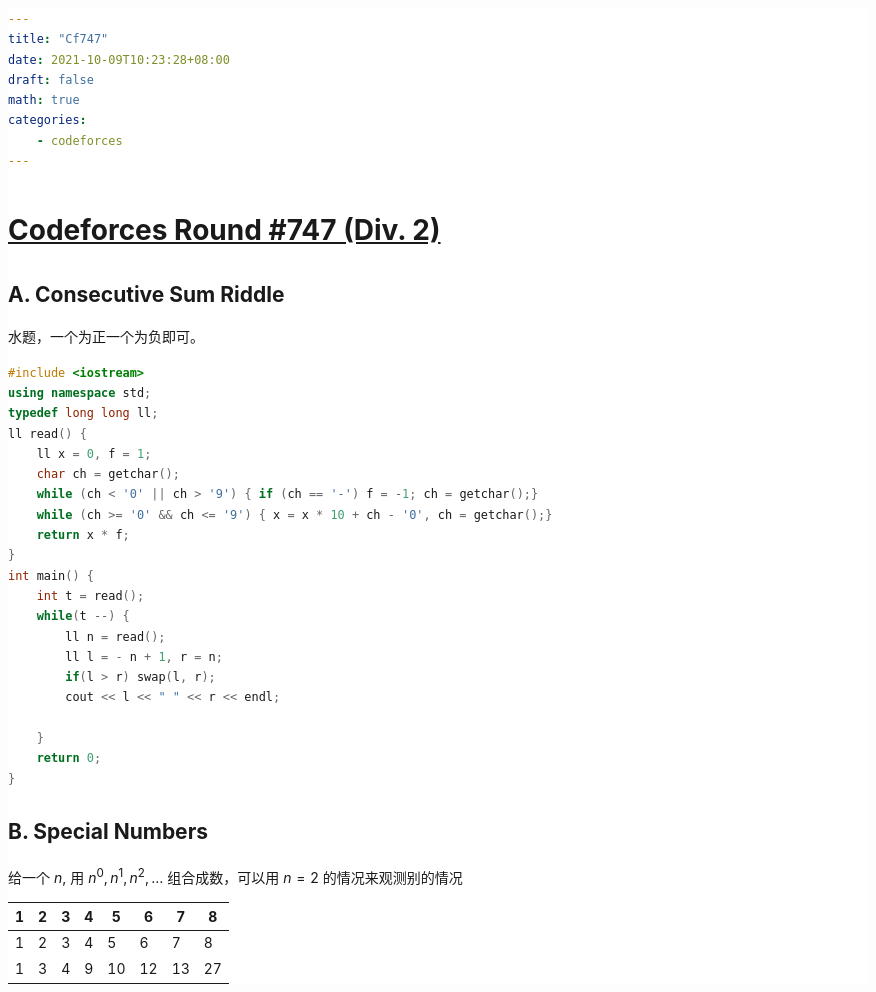```yaml
---
title: "Cf747"
date: 2021-10-09T10:23:28+08:00
draft: false
math: true
categories:
    - codeforces
---
```


# [Codeforces Round #747 (Div. 2)](https://codeforces.com/contest/1594)

## A. Consecutive Sum Riddle

水题，一个为正一个为负即可。

```cpp
#include <iostream>
using namespace std;
typedef long long ll;
ll read() {
    ll x = 0, f = 1;
    char ch = getchar();
    while (ch < '0' || ch > '9') { if (ch == '-') f = -1; ch = getchar();}
    while (ch >= '0' && ch <= '9') { x = x * 10 + ch - '0', ch = getchar();}
    return x * f;
}
int main() {
    int t = read();
    while(t --) {
        ll n = read();
        ll l = - n + 1, r = n;
        if(l > r) swap(l, r);
        cout << l << " " << r << endl;

    }
    return 0;
}
```

## B. Special Numbers

给一个 $n$, 用 $n^0,n^1,n^2,\dots$ 组合成数，可以用 $n = 2$ 的情况来观测别的情况

| 1   | 2   | 3   | 4   | 5   | 6   | 7   | 8   |
| --- | --- | --- | --- | --- | --- | --- | --- |
| 1   | 2   | 3   | 4   | 5   | 6   | 7   | 8   |
| 1   | 3   | 4   | 9   | 10  | 12  | 13  | 27  |
